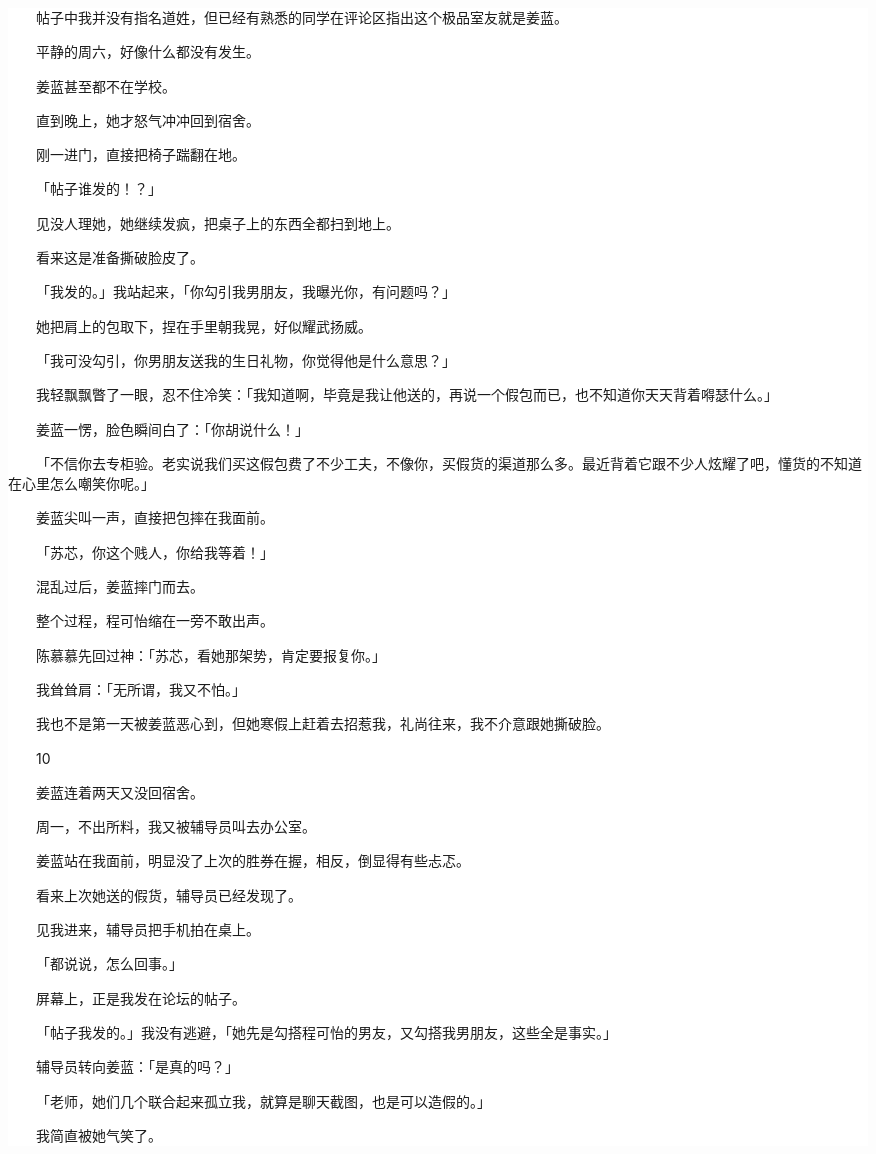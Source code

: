 &emsp;&emsp;帖子中我并没有指名道姓，但已经有熟悉的同学在评论区指出这个极品室友就是姜蓝。  
  
&emsp;&emsp;平静的周六，好像什么都没有发生。  
  
&emsp;&emsp;姜蓝甚至都不在学校。  
  
&emsp;&emsp;直到晚上，她才怒气冲冲回到宿舍。  
  
&emsp;&emsp;刚一进门，直接把椅子踹翻在地。  
  
&emsp;&emsp;「帖子谁发的！？」  
  
&emsp;&emsp;见没人理她，她继续发疯，把桌子上的东西全都扫到地上。  
  
&emsp;&emsp;看来这是准备撕破脸皮了。  
  
&emsp;&emsp;「我发的。」我站起来，「你勾引我男朋友，我曝光你，有问题吗？」  
  
&emsp;&emsp;她把肩上的包取下，捏在手里朝我晃，好似耀武扬威。  
  
&emsp;&emsp;「我可没勾引，你男朋友送我的生日礼物，你觉得他是什么意思？」  
  
&emsp;&emsp;我轻飘飘瞥了一眼，忍不住冷笑：「我知道啊，毕竟是我让他送的，再说一个假包而已，也不知道你天天背着嘚瑟什么。」  
  
&emsp;&emsp;姜蓝一愣，脸色瞬间白了：「你胡说什么！」  
  
&emsp;&emsp;「不信你去专柜验。老实说我们买这假包费了不少工夫，不像你，买假货的渠道那么多。最近背着它跟不少人炫耀了吧，懂货的不知道在心里怎么嘲笑你呢。」  
  
&emsp;&emsp;姜蓝尖叫一声，直接把包摔在我面前。  
  
&emsp;&emsp;「苏芯，你这个贱人，你给我等着！」  
  
&emsp;&emsp;混乱过后，姜蓝摔门而去。  
  
&emsp;&emsp;整个过程，程可怡缩在一旁不敢出声。  
  
&emsp;&emsp;陈慕慕先回过神：「苏芯，看她那架势，肯定要报复你。」  
  
&emsp;&emsp;我耸耸肩：「无所谓，我又不怕。」  
  
&emsp;&emsp;我也不是第一天被姜蓝恶心到，但她寒假上赶着去招惹我，礼尚往来，我不介意跟她撕破脸。  
  
&emsp;&emsp;10  
  
&emsp;&emsp;姜蓝连着两天又没回宿舍。  
  
&emsp;&emsp;周一，不出所料，我又被辅导员叫去办公室。  
  
&emsp;&emsp;姜蓝站在我面前，明显没了上次的胜券在握，相反，倒显得有些忐忑。  
  
&emsp;&emsp;看来上次她送的假货，辅导员已经发现了。  
  
&emsp;&emsp;见我进来，辅导员把手机拍在桌上。  
  
&emsp;&emsp;「都说说，怎么回事。」  
  
&emsp;&emsp;屏幕上，正是我发在论坛的帖子。  
  
&emsp;&emsp;「帖子我发的。」我没有逃避，「她先是勾搭程可怡的男友，又勾搭我男朋友，这些全是事实。」  
  
&emsp;&emsp;辅导员转向姜蓝：「是真的吗？」  
  
&emsp;&emsp;「老师，她们几个联合起来孤立我，就算是聊天截图，也是可以造假的。」  
  
&emsp;&emsp;我简直被她气笑了。  
  